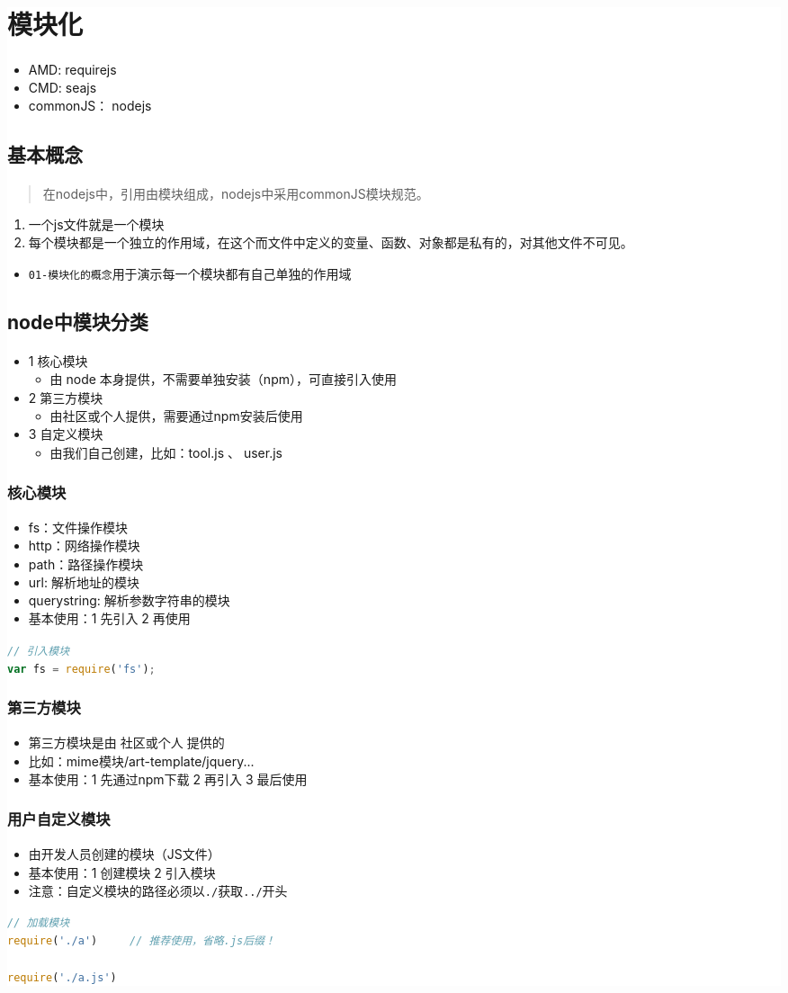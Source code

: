 # 模块化

+ AMD:  requirejs
+ CMD:  seajs
+ commonJS： nodejs

## 基本概念

> 在nodejs中，引用由模块组成，nodejs中采用commonJS模块规范。

1. 一个js文件就是一个模块
2. 每个模块都是一个独立的作用域，在这个而文件中定义的变量、函数、对象都是私有的，对其他文件不可见。

- `01-模块化的概念`用于演示每一个模块都有自己单独的作用域

## node中模块分类

- 1 核心模块
  - 由 node 本身提供，不需要单独安装（npm），可直接引入使用
- 2 第三方模块
  - 由社区或个人提供，需要通过npm安装后使用
- 3 自定义模块
  - 由我们自己创建，比如：tool.js 、 user.js

### 核心模块

- fs：文件操作模块
- http：网络操作模块
- path：路径操作模块
- url: 解析地址的模块
- querystring: 解析参数字符串的模块
- 基本使用：1 先引入  2 再使用

```js
// 引入模块
var fs = require('fs');
```

### 第三方模块

- 第三方模块是由 社区或个人 提供的
- 比如：mime模块/art-template/jquery...
- 基本使用：1 先通过npm下载 2 再引入 3 最后使用

### 用户自定义模块

- 由开发人员创建的模块（JS文件）
- 基本使用：1 创建模块 2 引入模块
- 注意：自定义模块的路径必须以`./`获取`../`开头

```js
// 加载模块
require('./a')     // 推荐使用，省略.js后缀！

require('./a.js')
```
